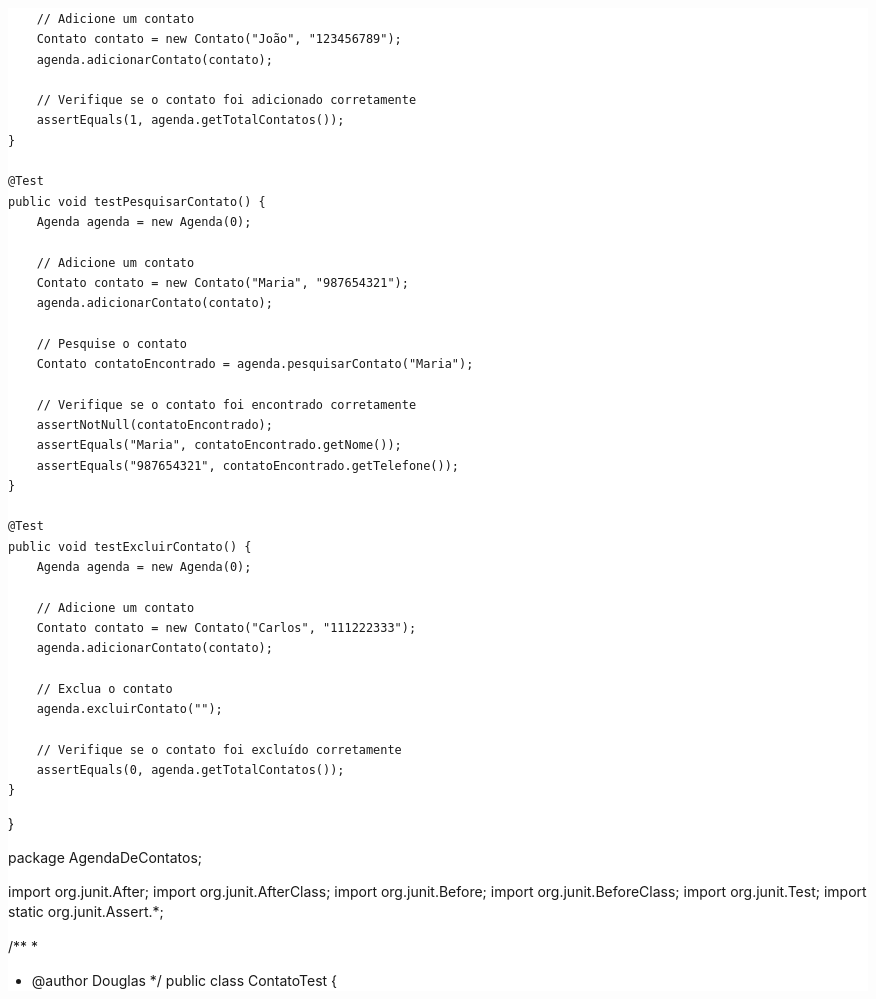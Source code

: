         // Adicione um contato
        Contato contato = new Contato("João", "123456789");
        agenda.adicionarContato(contato);
        
        // Verifique se o contato foi adicionado corretamente
        assertEquals(1, agenda.getTotalContatos());
    }

    @Test
    public void testPesquisarContato() {
        Agenda agenda = new Agenda(0);
        
        // Adicione um contato
        Contato contato = new Contato("Maria", "987654321");
        agenda.adicionarContato(contato);
        
        // Pesquise o contato
        Contato contatoEncontrado = agenda.pesquisarContato("Maria");
        
        // Verifique se o contato foi encontrado corretamente
        assertNotNull(contatoEncontrado);
        assertEquals("Maria", contatoEncontrado.getNome());
        assertEquals("987654321", contatoEncontrado.getTelefone());
    }

    @Test
    public void testExcluirContato() {
        Agenda agenda = new Agenda(0);
        
        // Adicione um contato
        Contato contato = new Contato("Carlos", "111222333");
        agenda.adicionarContato(contato);
        
        // Exclua o contato
        agenda.excluirContato("");
        
        // Verifique se o contato foi excluído corretamente
        assertEquals(0, agenda.getTotalContatos());
    }
}
    


package AgendaDeContatos;

import org.junit.After;
import org.junit.AfterClass;
import org.junit.Before;
import org.junit.BeforeClass;
import org.junit.Test;
import static org.junit.Assert.*;

/**
 *
 * @author Douglas
 */
public class ContatoTest {
    